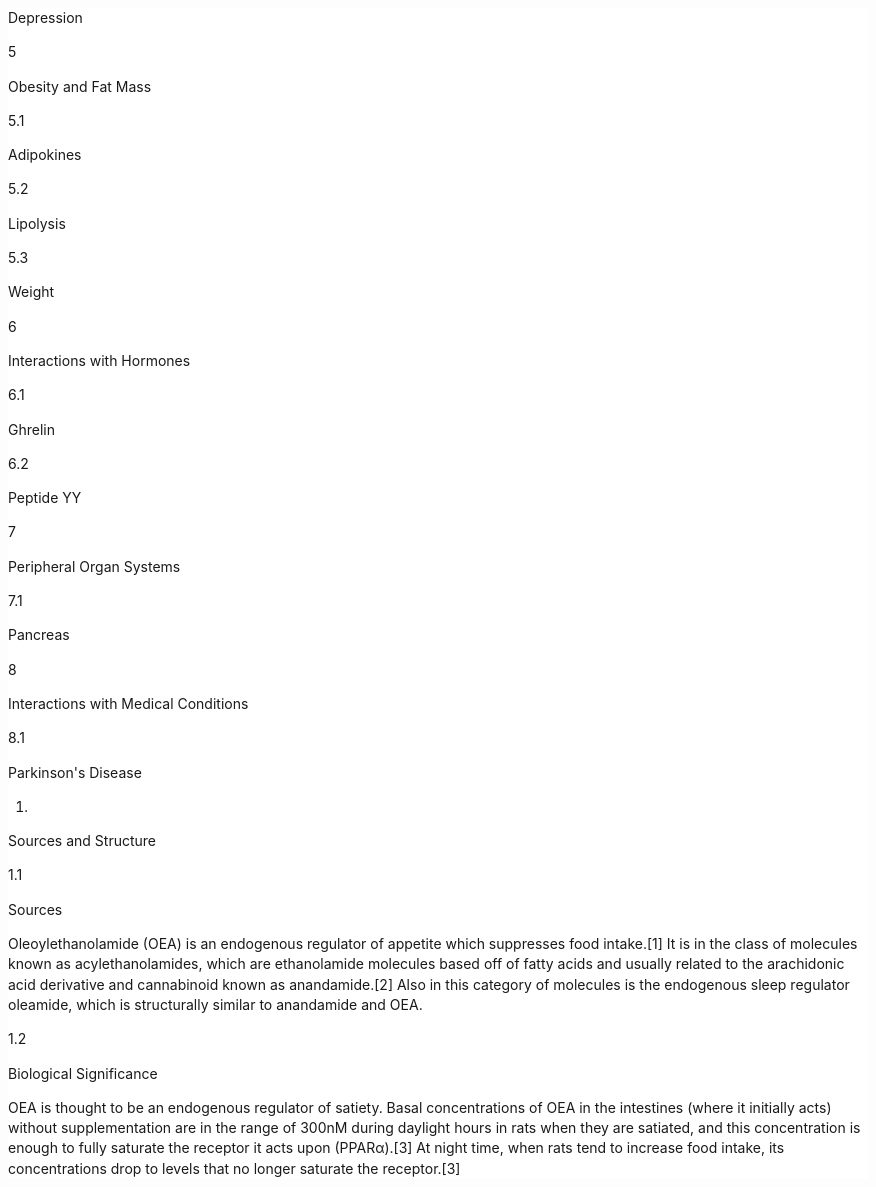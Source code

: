 Depression

5

Obesity and Fat Mass

5.1

Adipokines

5.2

Lipolysis

5.3

Weight

6

Interactions with Hormones

6.1

Ghrelin

6.2

Peptide YY

7

Peripheral Organ Systems

7.1

Pancreas

8

Interactions with Medical Conditions

8.1

Parkinson's Disease

1.

Sources and Structure

1.1

Sources

Oleoylethanolamide (OEA) is an endogenous regulator of appetite which suppresses food intake.\[1] It is in the class of molecules known as acylethanolamides, which are ethanolamide molecules based off of fatty acids and usually related to the arachidonic acid derivative and cannabinoid known as anandamide.\[2] Also in this category of molecules is the endogenous sleep regulator oleamide, which is structurally similar to anandamide and OEA.

1.2

Biological Significance

OEA is thought to be an endogenous regulator of satiety. Basal concentrations of OEA in the intestines (where it initially acts) without supplementation are in the range of 300nM during daylight hours in rats when they are satiated, and this concentration is enough to fully saturate the receptor it acts upon (PPARα).\[3] At night time, when rats tend to increase food intake, its concentrations drop to levels that no longer saturate the receptor.\[3]

